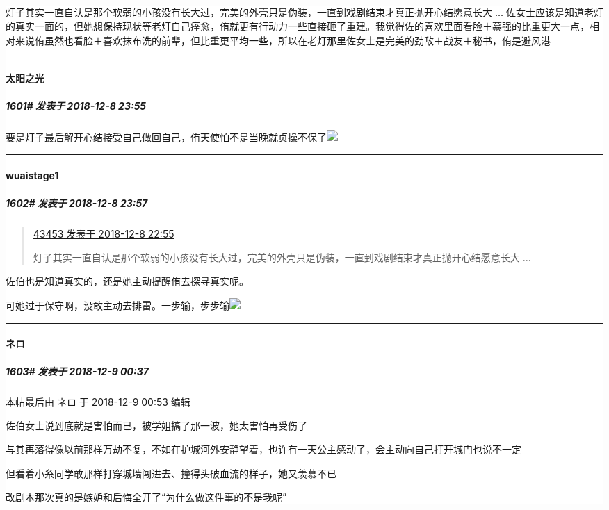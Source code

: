 灯子其实一直自认是那个软弱的小孩没有长大过，完美的外壳只是伪装，一直到戏剧结束才真正抛开心结愿意长大 ...</blockquote>
佐女士应该是知道老灯的真实一面的，但她想保持现状等老灯自己痊愈，侑就更有行动力一些直接砸了重建。我觉得佐的喜欢里面看脸＋慕强的比重更大一点，相对来说侑虽然也看脸＋喜欢抹布洗的前辈，但比重更平均一些，所以在老灯那里佐女士是完美的劲敌＋战友＋秘书，侑是避风港







*****

####  太阳之光  
##### 1601#       发表于 2018-12-8 23:55




要是灯子最后解开心结接受自己做回自己，侑天使怕不是当晚就贞操不保了<img src="https://static.saraba1st.com/image/smiley/face2017/067.png" referrerpolicy="no-referrer">







*****

####  wuaistage1  
##### 1602#       发表于 2018-12-8 23:57



<blockquote><a href="httphttps://bbs.saraba1st.com/2b/forum.php?mod=redirect&amp;goto=findpost&amp;pid=41878644&amp;ptid=1637573" target="_blank">43453 发表于 2018-12-8 22:55</a>

灯子其实一直自认是那个软弱的小孩没有长大过，完美的外壳只是伪装，一直到戏剧结束才真正抛开心结愿意长大 ...</blockquote>
佐伯也是知道真实的，还是她主动提醒侑去探寻真实呢。



可她过于保守啊，没敢主动去排雷。一步输，步步输<img src="https://static.saraba1st.com/image/smiley/face2017/067.png" referrerpolicy="no-referrer">







*****

####  ネロ  
##### 1603#       发表于 2018-12-9 00:37



 本帖最后由 ネロ 于 2018-12-9 00:53 编辑 

佐伯女士说到底就是害怕而已，被学姐搞了那一波，她太害怕再受伤了

与其再落得像以前那样万劫不复，不如在护城河外安静望着，也许有一天公主感动了，会主动向自己打开城门也说不一定

但看着小糸同学敢那样打穿城墙闯进去、撞得头破血流的样子，她又羡慕不已


改剧本那次真的是嫉妒和后悔全开了“为什么做这件事的不是我呢”
